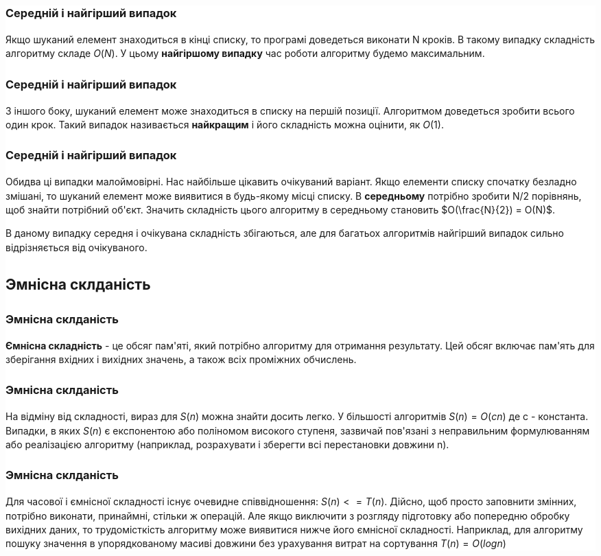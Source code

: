 
### Середній і найгірший випадок

Якщо шуканий елемент знаходиться в кінці списку, то програмі доведеться виконати N кроків. В такому випадку складність алгоритму складе $O(N)$. У цьому **найгіршому випадку** час роботи алгоритму будемо максимальним.


### Середній і найгірший випадок

З іншого боку, шуканий елемент може знаходиться в списку на першій позиції. Алгоритмом доведеться зробити всього один крок. Такий випадок називається **найкращим** і його складність можна оцінити, як $O(1)$.


### Середній і найгірший випадок

Обидва ці випадки малоймовірні. Нас найбільше цікавить очікуваний варіант. Якщо елементи списку спочатку безладно змішані, то шуканий елемент може виявитися в будь-якому місці списку. В **середньому** потрібно зробити N/2 порівнянь, щоб знайти потрібний об'єкт. Значить складність цього алгоритму в середньому становить $O(\frac{N}{2}) = O(N)$.

В даному випадку середня і очікувана складність збігаються, але для багатьох алгоритмів найгірший випадок сильно відрізняється від очікуваного.



## Эмнісна склданість


### Эмнісна склданість

**Ємнісна складність** - це обсяг пам'яті, який потрібно алгоритму для отримання результату. Цей обсяг включає пам'ять для зберігання вхідних і вихідних значень, а також всіх проміжних обчислень.


### Эмнісна склданість

На відміну від складності, вираз для $S(n)$ можна знайти досить легко. У більшості алгоритмів $S(n)=O(cn)$ де c - константа. Випадки, в яких $S(n)$ є експонентою або поліномом високого ступеня, зазвичай пов'язані з неправильним формулюванням або реалізацією алгоритму (наприклад, розрахувати і зберегти всі перестановки довжини n).


### Эмнісна склданість

Для часової і ємнісної складності існує очевидне співвідношення: $S(n) <= T(n)$. Дійсно, щоб просто заповнити змінних, потрібно виконати, принаймні, стільки ж операцій. Але якщо виключити з розгляду підготовку або попередню обробку вихідних даних, то трудомісткість алгоритму може виявитися нижче його ємнісної складності. Наприклад, для алгоритму пошуку значення в упорядкованому масиві довжини без урахування витрат на сортування $T(n) = O(log n)$